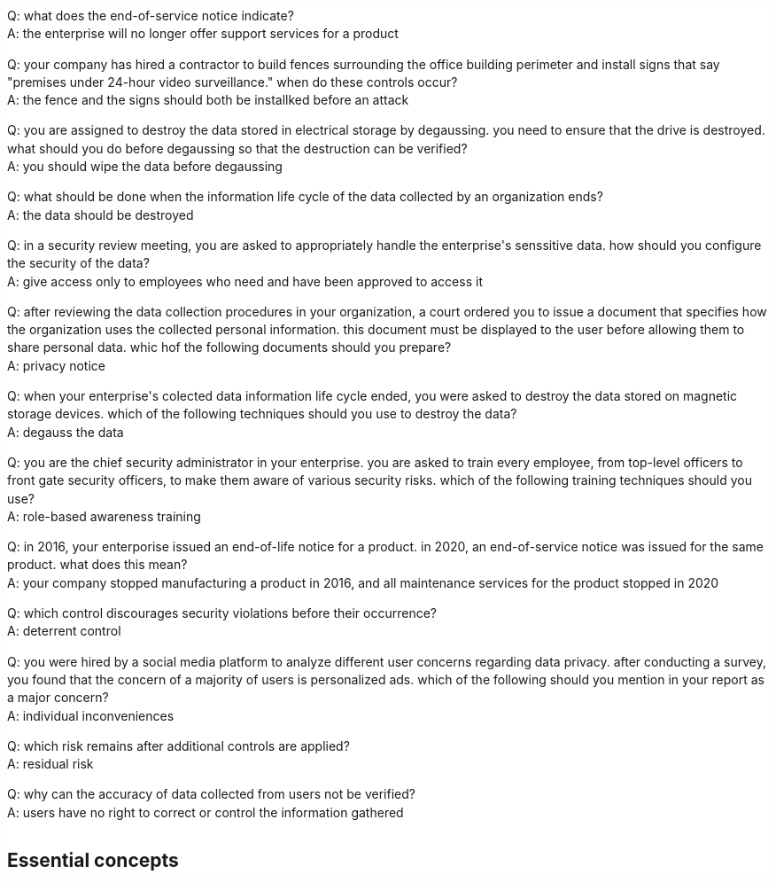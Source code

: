 Q: what does the end-of-service notice indicate?  
A: the enterprise will no longer offer support services for a product

Q: your company has hired a contractor to build fences surrounding the office building perimeter and install signs that say "premises under 24-hour video surveillance." when do these controls occur?  
A: the fence and the signs should both be installked before an attack

Q: you are assigned to destroy the data stored in electrical storage by degaussing. you need to ensure that the drive is destroyed. what should you do before degaussing so that the destruction can be verified?  
A: you should wipe the data before degaussing

Q: what should be done when the information life cycle of the data collected by an organization ends?  
A: the data should be destroyed

Q: in a security review meeting, you are asked to appropriately handle the enterprise's senssitive data. how should you configure the security of the data?  
A: give access only to employees who need and have been approved to access it

Q: after reviewing the data collection procedures in your organization, a court ordered you to issue a document that specifies how the organization uses the collected personal information. this document must be displayed to the user before allowing them to share personal data. whic hof the following documents should you prepare?  
A: privacy notice

Q: when your enterprise's colected data information life cycle ended, you were asked to destroy the data stored on magnetic storage devices. which of the following techniques should you use to destroy the data?  
A: degauss the data

Q: you are the chief security administrator in your enterprise. you are asked to train every employee, from top-level officers to front gate security officers, to make them aware of various security risks. which of the following training techniques should you use?  
A: role-based awareness training 

Q: in 2016, your enterporise issued an end-of-life notice for a product. in 2020, an end-of-service notice was issued for the same product. what does this mean?  
A: your company stopped manufacturing a product in 2016, and all maintenance services for the product stopped in 2020 

Q: which control discourages security violations before their occurrence?  
A: deterrent control

Q: you were hired by a social media platform to analyze different user concerns regarding data privacy. after conducting a survey, you found that the concern of a majority of users is personalized ads. which of the following should you mention in your report as a major concern?  
A: individual inconveniences

Q: which risk remains after additional controls are applied?  
A: residual risk 

Q: why can the accuracy of data collected from users not be verified?  
A: users have no right to correct or control the information gathered 

## Essential concepts

